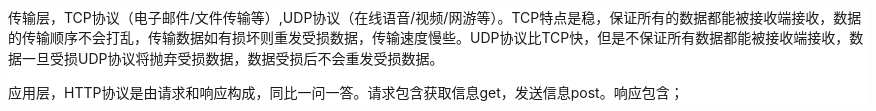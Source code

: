 
传输层，TCP协议（电子邮件/文件传输等）,UDP协议（在线语音/视频/网游等）。TCP特点是稳，保证所有的数据都能被接收端接收，数据的传输顺序不会打乱，传输数据如有损坏则重发受损数据，传输速度慢些。UDP协议比TCP快，但是不保证所有数据都能被接收端接收，数据一旦受损UDP协议将抛弃受损数据，数据受损后不会重发受损数据。

应用层，HTTP协议是由请求和响应构成，同比一问一答。请求包含获取信息get，发送信息post。响应包含；

